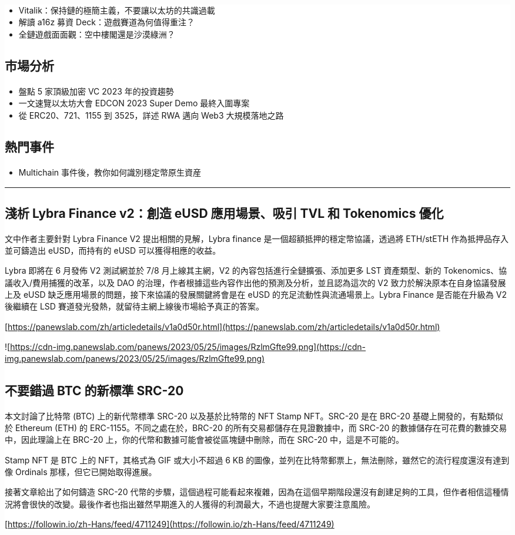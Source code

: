 - Vitalik：保持鏈的極簡主義，不要讓以太坊的共識過載
- 解讀 a16z 募資 Deck：遊戲賽道為何值得重注？
- 全鏈遊戲面面觀：空中樓閣還是沙漠綠洲？

## 市場分析

- 盤點 5 家頂級加密 VC 2023 年的投資趨勢
- 一文速覽以太坊大會 EDCON 2023 Super Demo 最終入圍專案
- 從 ERC20、721、1155 到 3525，詳述 RWA 邁向 Web3 大規模落地之路

## 熱門事件

- Multichain 事件後，教你如何識別穩定幣原生資産

---

## 淺析 Lybra Finance v2：創造 eUSD 應用場景、吸引 TVL 和 Tokenomics 優化
    
文中作者主要針對 Lybra Finance V2 提出相關的見解，Lybra finance 是一個超額抵押的穩定幣協議，透過將 ETH/stETH 作為抵押品存入並可鑄造出 eUSD，而持有的 eUSD 可以獲得相應的收益。

Lybra 即將在 6 月發佈 V2 測試網並於 7/8 月上線其主網，V2 的內容包括進行全鏈擴張、添加更多 LST 資產類型、新的 Tokenomics、協議收入/費用捕獲的改革，以及 DAO 的治理，作者根據這些內容作出他的預測及分析，並且認為這次的 V2 致力於解決原本在自身協議發展上及 eUSD 缺乏應用場景的問題，接下來協議的發展關鍵將會是在 eUSD 的充足流動性與流通場景上。Lybra Finance 是否能在升級為 V2 後繼續在 LSD 賽道發光發熱，就留待主網上線後市場給予真正的答案。

[https://panewslab.com/zh/articledetails/v1a0d50r.html](https://panewslab.com/zh/articledetails/v1a0d50r.html)
    
![https://cdn-img.panewslab.com/panews/2023/05/25/images/RzlmGfte99.png](https://cdn-img.panewslab.com/panews/2023/05/25/images/RzlmGfte99.png)
    
## 不要錯過 BTC 的新標準 SRC-20
    
本文討論了比特幣 (BTC) 上的新代幣標準 SRC-20 以及基於比特幣的 NFT Stamp NFT。SRC-20 是在 BRC-20 基礎上開發的，有點類似於 Ethereum (ETH) 的 ERC-1155。不同之處在於，BRC-20 的所有交易都儲存在見證數據中，而 SRC-20 的數據儲存在可花費的數據交易中，因此理論上在 BRC-20 上，你的代幣和數據可能會被從區塊鏈中刪除，而在 SRC-20 中，這是不可能的。
    
Stamp NFT 是 BTC 上的 NFT，其格式為 GIF 或大小不超過 6 KB 的圖像，並列在比特幣郵票上，無法刪除，雖然它的流行程度還沒有達到像 Ordinals 那樣，但它已開始取得進展。
    
接著文章給出了如何鑄造 SRC-20 代幣的步驟，這個過程可能看起來複雜，因為在這個早期階段還沒有創建足夠的工具，但作者相信這種情況將會很快的改變。最後作者也指出雖然早期進入的人獲得的利潤最大，不過也提醒大家要注意風險。
    
[https://followin.io/zh-Hans/feed/4711249](https://followin.io/zh-Hans/feed/4711249)
    